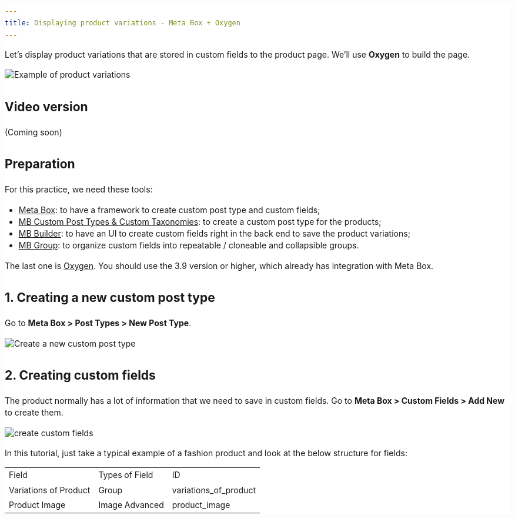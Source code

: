 ```yaml
---
title: Displaying product variations - Meta Box + Oxygen
---
```


Let’s display product variations that are stored in custom fields to the product page. We’ll use **Oxygen** to build the page.

![Example of product variations](https://imgur.elightup.com/TbbFLpa.gif)

## Video version

(Coming soon)

## Preparation

For this practice, we need these tools:

* [Meta Box](https://metabox.io): to have a framework to create custom post type and custom fields;
* [MB Custom Post Types & Custom Taxonomies](https://metabox.io/plugins/custom-post-type/): to create a custom post type for the products;
* [MB Builder](https://metabox.io/plugins/meta-box-builder/): to have an UI to create custom fields right in the back end to save the product variations;
* [MB Group](https://metabox.io/plugins/meta-box-group/): to organize custom fields into repeatable / cloneable and collapsible groups.

The last one is [Oxygen](https://oxygenbuilder.com/). You should use the 3.9 version or higher, which already has integration with Meta Box.

## 1. Creating a new custom post type

Go to **Meta Box > Post Types > New Post Type**.

![Create a new custom post type](https://imgur.elightup.com/sA6AR2s.png)

## 2. Creating custom fields

The product normally has a lot of information that we need to save in custom fields. Go to **Meta Box > Custom Fields > Add New** to create them.

![create custom fields](https://imgur.elightup.com/sB2mWc8.png)

In this tutorial, just take a typical example of a fashion product and look at the below structure for fields:

<table>
<tbody>
<tr>
<td> Field </td>
<td> Types of Field </td>
<td> ID </td>
</tr>
<tr>
<td>Variations of Product</td>
<td>Group</td>
<td>variations_of_product</td>
</tr>
<tr>
<td>Product Image</td>
<td>Image Advanced</td>
<td>product_image</td>
</tr>
<tr>